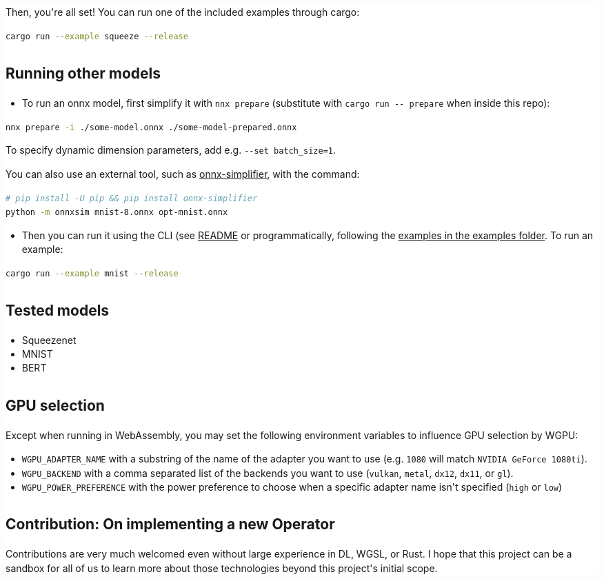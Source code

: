 Then, you're all set! You can run one of the included examples through cargo:

```bash
cargo run --example squeeze --release
```

## Running other models

- To run an onnx model, first simplify it with `nnx prepare` (substitute with `cargo run -- prepare` when inside this repo):

````bash
nnx prepare -i ./some-model.onnx ./some-model-prepared.onnx
````

To specify dynamic dimension parameters, add e.g. `--set batch_size=1`.

You can also use an external tool, such as [onnx-simplifier](https://github.com/daquexian/onnx-simplifier), with the command:

```bash
# pip install -U pip && pip install onnx-simplifier
python -m onnxsim mnist-8.onnx opt-mnist.onnx
```

- Then you can run it using the CLI (see [README](./wonnx-cli/README.md) or programmatically, following the 
[examples in the examples folder](./wonnx/examples/). To run an example:

```bash
cargo run --example mnist --release
```

## Tested models

- Squeezenet
- MNIST
- BERT

## GPU selection

Except when running in WebAssembly, you may set the following environment variables to influence GPU selection by WGPU:

* `WGPU_ADAPTER_NAME` with a substring of the name of the adapter you want to use (e.g. `1080` will match `NVIDIA GeForce 1080ti`).
* `WGPU_BACKEND` with a comma separated list of the backends you want to use (`vulkan`, `metal`, `dx12`, `dx11`, or `gl`).
* `WGPU_POWER_PREFERENCE` with the power preference to choose when a specific adapter name isn't specified (`high` or `low`)

## Contribution: On implementing a new Operator

Contributions are very much welcomed even without large experience in DL, WGSL, or Rust. I hope that this project can be a sandbox for all of us to learn more about those technologies beyond this project's initial scope.
